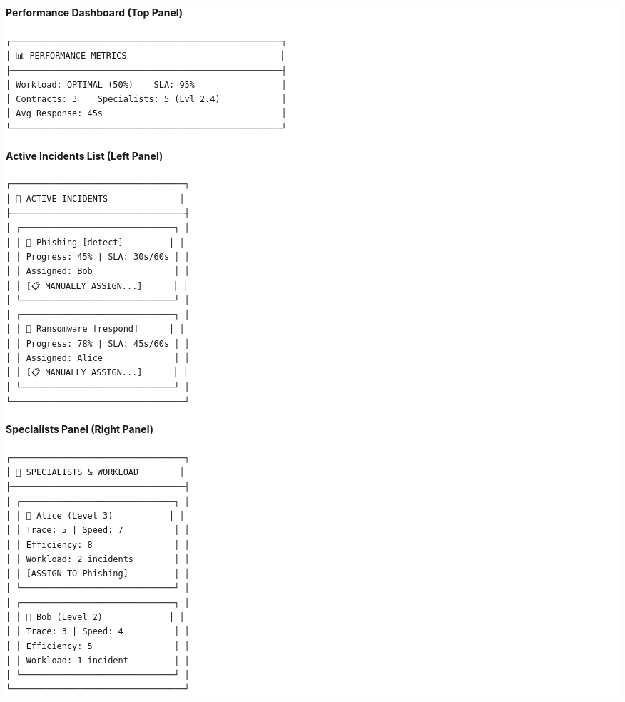#### Performance Dashboard (Top Panel)
```
┌─────────────────────────────────────────────────────┐
│ 📊 PERFORMANCE METRICS                              │
├─────────────────────────────────────────────────────┤
│ Workload: OPTIMAL (50%)    SLA: 95%                 │
│ Contracts: 3    Specialists: 5 (Lvl 2.4)            │
│ Avg Response: 45s                                   │
└─────────────────────────────────────────────────────┘
```

#### Active Incidents List (Left Panel)
```
┌──────────────────────────────────┐
│ 🚨 ACTIVE INCIDENTS              │
├──────────────────────────────────┤
│ ┌──────────────────────────────┐ │
│ │ 🚨 Phishing [detect]         │ │
│ │ Progress: 45% | SLA: 30s/60s │ │
│ │ Assigned: Bob                │ │
│ │ [📋 MANUALLY ASSIGN...]      │ │
│ └──────────────────────────────┘ │
│ ┌──────────────────────────────┐ │
│ │ 🚨 Ransomware [respond]      │ │
│ │ Progress: 78% | SLA: 45s/60s │ │
│ │ Assigned: Alice              │ │
│ │ [📋 MANUALLY ASSIGN...]      │ │
│ └──────────────────────────────┘ │
└──────────────────────────────────┘
```

#### Specialists Panel (Right Panel)
```
┌──────────────────────────────────┐
│ 👥 SPECIALISTS & WORKLOAD        │
├──────────────────────────────────┤
│ ┌──────────────────────────────┐ │
│ │ 👤 Alice (Level 3)           │ │
│ │ Trace: 5 | Speed: 7          │ │
│ │ Efficiency: 8                │ │
│ │ Workload: 2 incidents        │ │
│ │ [ASSIGN TO Phishing]         │ │
│ └──────────────────────────────┘ │
│ ┌──────────────────────────────┐ │
│ │ 👤 Bob (Level 2)             │ │
│ │ Trace: 3 | Speed: 4          │ │
│ │ Efficiency: 5                │ │
│ │ Workload: 1 incident         │ │
│ └──────────────────────────────┘ │
└──────────────────────────────────┘
```
